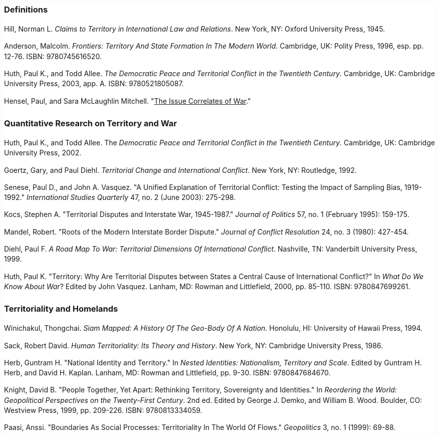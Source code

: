 ### Definitions

Hill, Norman L. _Claims to Territory in International Law and Relations_. New York, NY: Oxford University Press, 1945.

Anderson, Malcolm. _Frontiers: Territory And State Formation In The Modern World_. Cambridge, UK: Polity Press, 1996, esp. pp. 12-76. ISBN: 9780745616520.

Huth, Paul K., and Todd Allee. _The Democratic Peace and Territorial Conflict in the Twentieth Century_. Cambridge, UK: Cambridge University Press, 2003, app. A. ISBN: 9780521805087.

Hensel, Paul, and Sara McLaughlin Mitchell. "[The Issue Correlates of War](http://www.paulhensel.org/icow.html)."

### Quantitative Research on Territory and War

Huth, Paul K., and Todd Allee. The _Democratic Peace and Territorial Conflict in the Twentieth Century_. Cambridge, UK: Cambridge University Press, 2002.

Goertz, Gary, and Paul Diehl. _Territorial Change and International Conflict_. New York, NY: Routledge, 1992.

Senese, Paul D., and John A. Vasquez. "A Unified Explanation of Territorial Conflict: Testing the Impact of Sampling Bias, 1919-1992." _International Studies Quarterly_ 47, no. 2 (June 2003): 275-298.

Kocs, Stephen A. "Territorial Disputes and Interstate War, 1945-1987." _Journal of Politics_ 57, no. 1 (February 1995): 159-175.

Mandel, Robert. "Roots of the Modern Interstate Border Dispute." _Journal of Conflict Resolution_ 24, no. 3 (1980): 427-454.

Diehl, Paul F. _A Road Map To War: Territorial Dimensions Of International Conflict_. Nashville, TN: Vanderbilt University Press, 1999.

Huth, Paul K. "Territory: Why Are Territorial Disputes between States a Central Cause of International Conflict?" In _What Do We Know About War_? Edited by John Vasquez. Lanham, MD: Rowman and Littlefield, 2000, pp. 85-110. ISBN: 9780847699261.

### Territoriality and Homelands

Winichakul, Thongchai. _Siam Mapped: A History Of The Geo-Body Of A Nation_. Honolulu, HI: University of Hawaii Press, 1994.

Sack, Robert David. _Human Territoriality: Its Theory and History_. New York, NY: Cambridge University Press, 1986.

Herb, Guntram H. "National Identity and Territory." In _Nested Identities: Nationalism, Territory and Scale_. Edited by Guntram H. Herb, and David H. Kaplan. Lanham, MD: Rowman and Littlefield, pp. 9-30. ISBN: 9780847684670.

Knight, David B. "People Together, Yet Apart: Rethinking Territory, Sovereignty and Identities." In _Reordering the World: Geopolitical Perspectives on the Twenty-First Century_. 2nd ed. Edited by George J. Demko, and William B. Wood. Boulder, CO: Westview Press, 1999, pp. 209-226. ISBN: 9780813334059.

Paasi, Anssi. "Boundaries As Social Processes: Territoriality In The World Of Flows." _Geopolitics_ 3, no. 1 (1999): 69-88.
